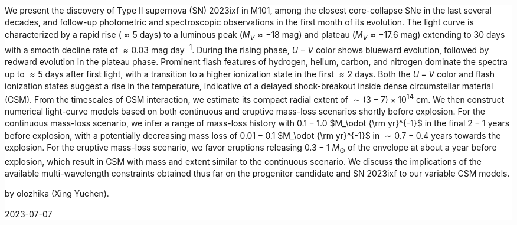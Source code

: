  We present the discovery of Type II supernova (SN) 2023ixf in M101, among the closest core-collapse SNe in the last several decades, and follow-up photometric and spectroscopic observations in the first month of its evolution. The light curve is characterized by a rapid rise ($\approx5$ days) to a luminous peak ($M_V\approx-18$ mag) and plateau ($M_V\approx-17.6$ mag) extending to $30$ days with a smooth decline rate of $\approx0.03$ mag day$^{-1}$. During the rising phase, $U-V$ color shows blueward evolution, followed by redward evolution in the plateau phase. Prominent flash features of hydrogen, helium, carbon, and nitrogen dominate the spectra up to $\approx5$ days after first light, with a transition to a higher ionization state in the first $\approx2$ days. Both the $U-V$ color and flash ionization states suggest a rise in the temperature, indicative of a delayed shock-breakout inside dense circumstellar material (CSM). From the timescales of CSM interaction, we estimate its compact radial extent of $\sim(3-7)\times10^{14}$ cm. We then construct numerical light-curve models based on both continuous and eruptive mass-loss scenarios shortly before explosion. For the continuous mass-loss scenario, we infer a range of mass-loss history with $0.1-1.0$ $M_\odot {\rm yr}^{-1}$ in the final $2-1$ years before explosion, with a potentially decreasing mass loss of $0.01-0.1$ $M_\odot {\rm yr}^{-1}$ in $\sim0.7-0.4$ years towards the explosion. For the eruptive mass-loss scenario, we favor eruptions releasing $0.3-1$ $M_\odot$ of the envelope at about a year before explosion, which result in CSM with mass and extent similar to the continuous scenario. We discuss the implications of the available multi-wavelength constraints obtained thus far on the progenitor candidate and SN 2023ixf to our variable CSM models.


by olozhika (Xing Yuchen). 


2023-07-07
